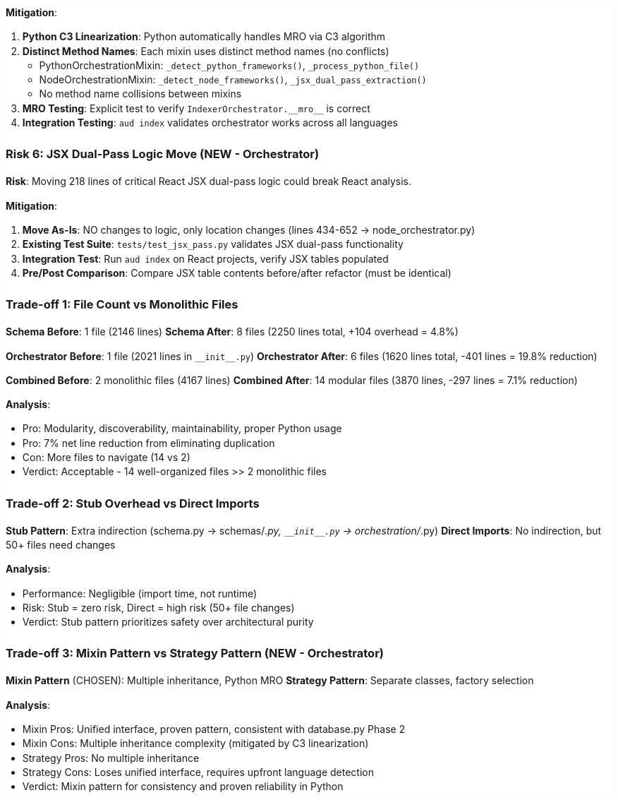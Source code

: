 **Mitigation**:
1. **Python C3 Linearization**: Python automatically handles MRO via C3 algorithm
2. **Distinct Method Names**: Each mixin uses distinct method names (no conflicts)
   - PythonOrchestrationMixin: `_detect_python_frameworks()`, `_process_python_file()`
   - NodeOrchestrationMixin: `_detect_node_frameworks()`, `_jsx_dual_pass_extraction()`
   - No method name collisions between mixins
3. **MRO Testing**: Explicit test to verify `IndexerOrchestrator.__mro__` is correct
4. **Integration Testing**: `aud index` validates orchestrator works across all languages

### Risk 6: JSX Dual-Pass Logic Move (NEW - Orchestrator)

**Risk**: Moving 218 lines of critical React JSX dual-pass logic could break React analysis.

**Mitigation**:
1. **Move As-Is**: NO changes to logic, only location changes (lines 434-652 → node_orchestrator.py)
2. **Existing Test Suite**: `tests/test_jsx_pass.py` validates JSX dual-pass functionality
3. **Integration Test**: Run `aud index` on React projects, verify JSX tables populated
4. **Pre/Post Comparison**: Compare JSX table contents before/after refactor (must be identical)

### Trade-off 1: File Count vs Monolithic Files

**Schema Before**: 1 file (2146 lines)
**Schema After**: 8 files (2250 lines total, +104 overhead = 4.8%)

**Orchestrator Before**: 1 file (2021 lines in `__init__.py`)
**Orchestrator After**: 6 files (1620 lines total, -401 lines = 19.8% reduction)

**Combined Before**: 2 monolithic files (4167 lines)
**Combined After**: 14 modular files (3870 lines, -297 lines = 7.1% reduction)

**Analysis**:
- Pro: Modularity, discoverability, maintainability, proper Python usage
- Pro: 7% net line reduction from eliminating duplication
- Con: More files to navigate (14 vs 2)
- Verdict: Acceptable - 14 well-organized files >> 2 monolithic files

### Trade-off 2: Stub Overhead vs Direct Imports

**Stub Pattern**: Extra indirection (schema.py → schemas/*.py, `__init__.py` → orchestration/*.py)
**Direct Imports**: No indirection, but 50+ files need changes

**Analysis**:
- Performance: Negligible (import time, not runtime)
- Risk: Stub = zero risk, Direct = high risk (50+ file changes)
- Verdict: Stub pattern prioritizes safety over architectural purity

### Trade-off 3: Mixin Pattern vs Strategy Pattern (NEW - Orchestrator)

**Mixin Pattern** (CHOSEN): Multiple inheritance, Python MRO
**Strategy Pattern**: Separate classes, factory selection

**Analysis**:
- Mixin Pros: Unified interface, proven pattern, consistent with database.py Phase 2
- Mixin Cons: Multiple inheritance complexity (mitigated by C3 linearization)
- Strategy Pros: No multiple inheritance
- Strategy Cons: Loses unified interface, requires upfront language detection
- Verdict: Mixin pattern for consistency and proven reliability in Python
